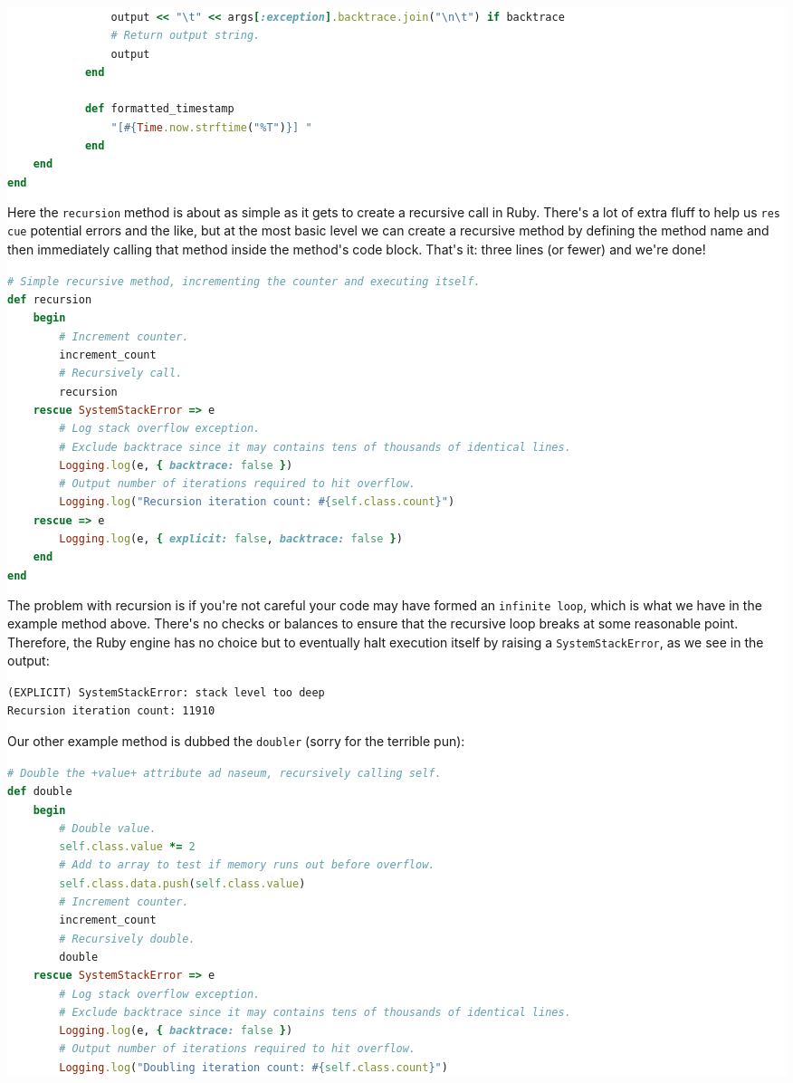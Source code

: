 ```ruby
                output << "\t" << args[:exception].backtrace.join("\n\t") if backtrace
                # Return output string.
                output
            end

            def formatted_timestamp
                "[#{Time.now.strftime("%T")}] "
            end
    end
end
```

Here the `recursion` method is about as simple as it gets to create a recursive call in Ruby.  There's a lot of extra fluff to help us `rescue` potential errors and the like, but at the most basic level we can create a recursive method by defining the method name and then immediately calling that method inside the method's code block.  That's it: three lines (or fewer) and we're done!

```ruby
# Simple recursive method, incrementing the counter and executing itself.
def recursion
    begin
        # Increment counter.
        increment_count
        # Recursively call.
        recursion
    rescue SystemStackError => e
        # Log stack overflow exception.
        # Exclude backtrace since it may contains tens of thousands of identical lines.
        Logging.log(e, { backtrace: false })
        # Output number of iterations required to hit overflow.
        Logging.log("Recursion iteration count: #{self.class.count}")
    rescue => e
        Logging.log(e, { explicit: false, backtrace: false })
    end    
end
```

The problem with recursion is if you're not careful your code may have formed an `infinite loop`, which is what we have in the example method above.  There's no checks or balances to ensure that the recursive loop breaks at some reasonable point.  Therefore, the Ruby engine has no choice but to eventually halt execution itself by raising a `SystemStackError`, as we see in the output:

```
(EXPLICIT) SystemStackError: stack level too deep
Recursion iteration count: 11910
```

Our other example method is dubbed the `doubler` (sorry for the terrible pun):

```ruby
# Double the +value+ attribute ad naseum, recursively calling self.
def double
    begin
        # Double value.
        self.class.value *= 2
        # Add to array to test if memory runs out before overflow.
        self.class.data.push(self.class.value)
        # Increment counter.
        increment_count
        # Recursively double.
        double
    rescue SystemStackError => e
        # Log stack overflow exception.
        # Exclude backtrace since it may contains tens of thousands of identical lines.
        Logging.log(e, { backtrace: false })
        # Output number of iterations required to hit overflow.
        Logging.log("Doubling iteration count: #{self.class.count}")
```